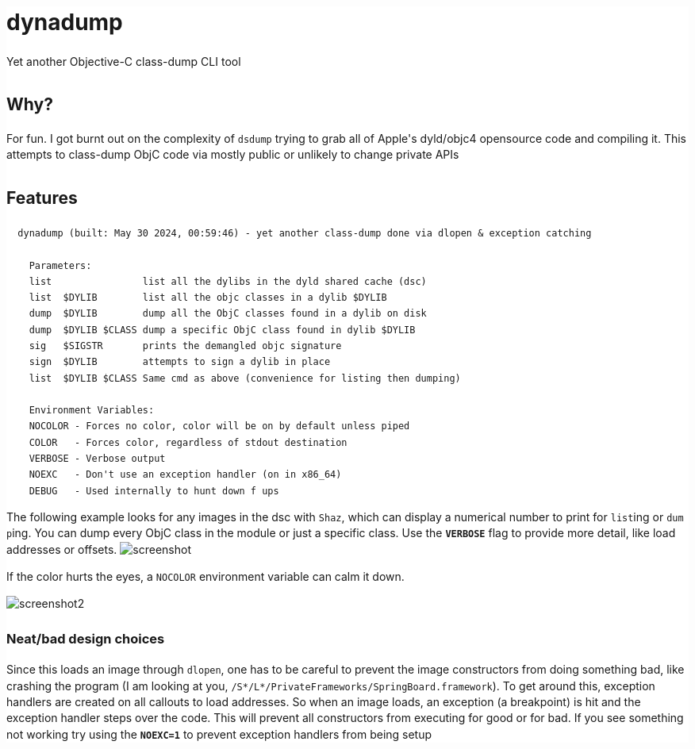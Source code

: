# dynadump

Yet another Objective-C class-dump CLI tool

## Why?

For fun. I got burnt out on the complexity of `dsdump` trying to grab all of Apple's dyld/objc4 opensource code and compiling it. This attempts to class-dump ObjC code via mostly public or unlikely to change private APIs

## Features
```
  dynadump (built: May 30 2024, 00:59:46) - yet another class-dump done via dlopen & exception catching

	Parameters:
	list                list all the dylibs in the dyld shared cache (dsc)
	list  $DYLIB        list all the objc classes in a dylib $DYLIB
	dump  $DYLIB        dump all the ObjC classes found in a dylib on disk
	dump  $DYLIB $CLASS dump a specific ObjC class found in dylib $DYLIB
	sig   $SIGSTR       prints the demangled objc signature
	sign  $DYLIB        attempts to sign a dylib in place
	list  $DYLIB $CLASS Same cmd as above (convenience for listing then dumping)

	Environment Variables:
	NOCOLOR - Forces no color, color will be on by default unless piped
	COLOR   - Forces color, regardless of stdout destination
	VERBOSE - Verbose output
	NOEXC   - Don't use an exception handler (on in x86_64)
	DEBUG   - Used internally to hunt down f ups
```


The following example looks for any images in the dsc with `Shaz`, which can display a numerical number to print for `list`ing or `dump`ing. You can dump every ObjC class in the module or just a specific class. Use the **`VERBOSE`** flag to provide more detail, like load addresses or offsets.
<img width="1402" alt="screenshot" src="https://github.com/DerekSelander/dynadump/assets/1037191/7d18a258-fb6f-4044-bc67-cafbad641d55">

If the color hurts the eyes, a `NOCOLOR` environment variable can calm it down.

<img width="1402" alt="screenshot2" src="https://github.com/DerekSelander/dynadump/assets/1037191/d58f2b51-b6a3-481f-8f44-575ccd36fae8">


### Neat/bad design choices

Since this loads an image through `dlopen`, one has to be careful to prevent the image constructors from doing something bad, like crashing the program (I am looking at you, `/S*/L*/PrivateFrameworks/SpringBoard.framework`). To get around this, exception handlers are created on all callouts to load addresses. So when an image loads, an exception (a breakpoint) is hit and the exception handler steps over the code. This will prevent all constructors from executing for good or for bad. If you see something not working try using the **`NOEXC=1`** to prevent exception handlers from being setup
